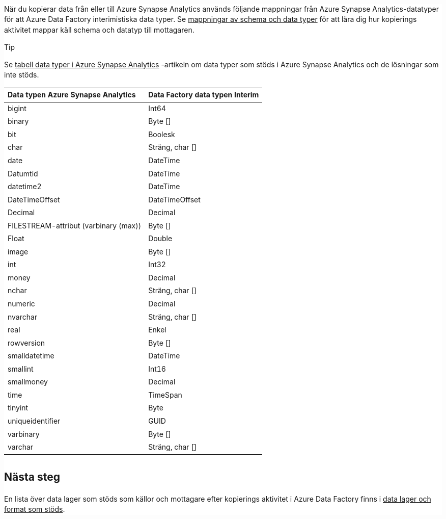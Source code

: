 När du kopierar data från eller till Azure Synapse Analytics används följande mappningar från Azure Synapse Analytics-datatyper för att Azure Data Factory interimistiska data typer. Se [mappningar av schema och data typer](copy-activity-schema-and-type-mapping.md) för att lära dig hur kopierings aktivitet mappar käll schema och datatyp till mottagaren.

>[!TIP]
>Se [tabell data typer i Azure Synapse Analytics](../synapse-analytics/sql/develop-tables-data-types.md) -artikeln om data typer som stöds i Azure Synapse Analytics och de lösningar som inte stöds.

| Data typen Azure Synapse Analytics    | Data Factory data typen Interim |
| :------------------------------------ | :----------------------------- |
| bigint                                | Int64                          |
| binary                                | Byte []                         |
| bit                                   | Boolesk                        |
| char                                  | Sträng, char []                 |
| date                                  | DateTime                       |
| Datumtid                              | DateTime                       |
| datetime2                             | DateTime                       |
| DateTimeOffset                        | DateTimeOffset                 |
| Decimal                               | Decimal                        |
| FILESTREAM-attribut (varbinary (max)) | Byte []                         |
| Float                                 | Double                         |
| image                                 | Byte []                         |
| int                                   | Int32                          |
| money                                 | Decimal                        |
| nchar                                 | Sträng, char []                 |
| numeric                               | Decimal                        |
| nvarchar                              | Sträng, char []                 |
| real                                  | Enkel                         |
| rowversion                            | Byte []                         |
| smalldatetime                         | DateTime                       |
| smallint                              | Int16                          |
| smallmoney                            | Decimal                        |
| time                                  | TimeSpan                       |
| tinyint                               | Byte                           |
| uniqueidentifier                      | GUID                           |
| varbinary                             | Byte []                         |
| varchar                               | Sträng, char []                 |

## <a name="next-steps"></a>Nästa steg

En lista över data lager som stöds som källor och mottagare efter kopierings aktivitet i Azure Data Factory finns i [data lager och format som stöds](copy-activity-overview.md#supported-data-stores-and-formats).
